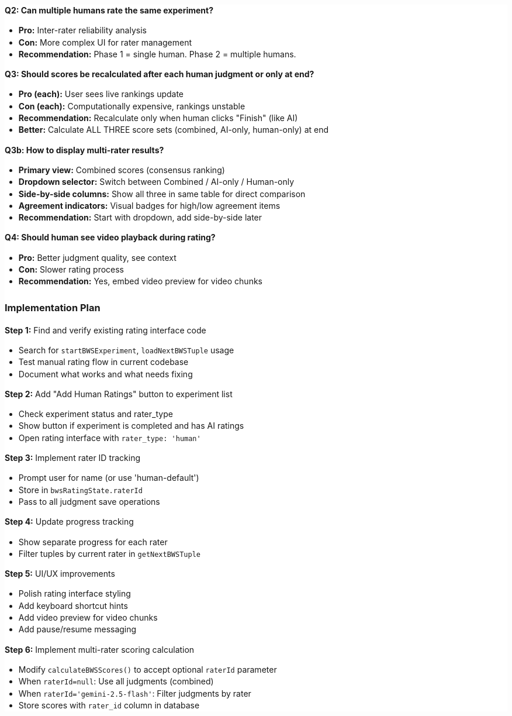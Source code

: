 **Q2: Can multiple humans rate the same experiment?**
- **Pro:** Inter-rater reliability analysis
- **Con:** More complex UI for rater management
- **Recommendation:** Phase 1 = single human. Phase 2 = multiple humans.

**Q3: Should scores be recalculated after each human judgment or only at end?**
- **Pro (each):** User sees live rankings update
- **Con (each):** Computationally expensive, rankings unstable
- **Recommendation:** Recalculate only when human clicks "Finish" (like AI)
- **Better:** Calculate ALL THREE score sets (combined, AI-only, human-only) at end

**Q3b: How to display multi-rater results?**
- **Primary view:** Combined scores (consensus ranking)
- **Dropdown selector:** Switch between Combined / AI-only / Human-only
- **Side-by-side columns:** Show all three in same table for direct comparison
- **Agreement indicators:** Visual badges for high/low agreement items
- **Recommendation:** Start with dropdown, add side-by-side later

**Q4: Should human see video playback during rating?**
- **Pro:** Better judgment quality, see context
- **Con:** Slower rating process
- **Recommendation:** Yes, embed video preview for video chunks

### Implementation Plan

**Step 1:** Find and verify existing rating interface code
- Search for `startBWSExperiment`, `loadNextBWSTuple` usage
- Test manual rating flow in current codebase
- Document what works and what needs fixing

**Step 2:** Add "Add Human Ratings" button to experiment list
- Check experiment status and rater_type
- Show button if experiment is completed and has AI ratings
- Open rating interface with `rater_type: 'human'`

**Step 3:** Implement rater ID tracking
- Prompt user for name (or use 'human-default')
- Store in `bwsRatingState.raterId`
- Pass to all judgment save operations

**Step 4:** Update progress tracking
- Show separate progress for each rater
- Filter tuples by current rater in `getNextBWSTuple`

**Step 5:** UI/UX improvements
- Polish rating interface styling
- Add keyboard shortcut hints
- Add video preview for video chunks
- Add pause/resume messaging

**Step 6:** Implement multi-rater scoring calculation
- Modify `calculateBWSScores()` to accept optional `raterId` parameter
- When `raterId=null`: Use all judgments (combined)
- When `raterId='gemini-2.5-flash'`: Filter judgments by rater
- Store scores with `rater_id` column in database
